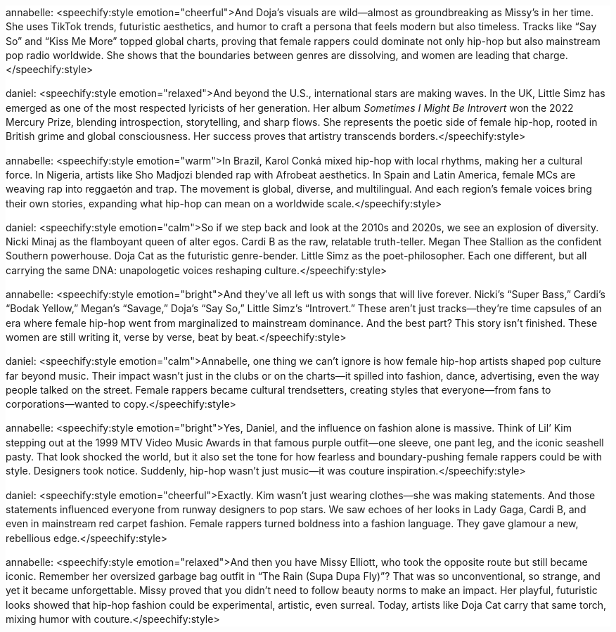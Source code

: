 annabelle: <speak><speechify:style emotion="cheerful">And Doja’s visuals are wild—almost as groundbreaking as Missy’s in her time. She uses TikTok trends, futuristic aesthetics, and humor to craft a persona that feels modern but also timeless. Tracks like “Say So” and “Kiss Me More” topped global charts, proving that female rappers could dominate not only hip-hop but also mainstream pop radio worldwide. She shows that the boundaries between genres are dissolving, and women are leading that charge.</speechify:style></speak>

daniel: <speak><speechify:style emotion="relaxed">And beyond the U.S., international stars are making waves. In the UK, Little Simz has emerged as one of the most respected lyricists of her generation. Her album *Sometimes I Might Be Introvert* won the 2022 Mercury Prize, blending introspection, storytelling, and sharp flows. She represents the poetic side of female hip-hop, rooted in British grime and global consciousness. Her success proves that artistry transcends borders.</speechify:style></speak>

annabelle: <speak><speechify:style emotion="warm">In Brazil, Karol Conká mixed hip-hop with local rhythms, making her a cultural force. In Nigeria, artists like Sho Madjozi blended rap with Afrobeat aesthetics. In Spain and Latin America, female MCs are weaving rap into reggaetón and trap. The movement is global, diverse, and multilingual. And each region’s female voices bring their own stories, expanding what hip-hop can mean on a worldwide scale.</speechify:style></speak>

daniel: <speak><speechify:style emotion="calm">So if we step back and look at the 2010s and 2020s, we see an explosion of diversity. Nicki Minaj as the flamboyant queen of alter egos. Cardi B as the raw, relatable truth-teller. Megan Thee Stallion as the confident Southern powerhouse. Doja Cat as the futuristic genre-bender. Little Simz as the poet-philosopher. Each one different, but all carrying the same DNA: unapologetic voices reshaping culture.</speechify:style></speak>

annabelle: <speak><speechify:style emotion="bright">And they’ve all left us with songs that will live forever. Nicki’s “Super Bass,” Cardi’s “Bodak Yellow,” Megan’s “Savage,” Doja’s “Say So,” Little Simz’s “Introvert.” These aren’t just tracks—they’re time capsules of an era where female hip-hop went from marginalized to mainstream dominance. And the best part? This story isn’t finished. These women are still writing it, verse by verse, beat by beat.</speechify:style></speak>

daniel: <speak><speechify:style emotion="calm">Annabelle, one thing we can’t ignore is how female hip-hop artists shaped pop culture far beyond music. Their impact wasn’t just in the clubs or on the charts—it spilled into fashion, dance, advertising, even the way people talked on the street. Female rappers became cultural trendsetters, creating styles that everyone—from fans to corporations—wanted to copy.</speechify:style></speak>

annabelle: <speak><speechify:style emotion="bright">Yes, Daniel, and the influence on fashion alone is massive. Think of Lil’ Kim stepping out at the 1999 MTV Video Music Awards in that famous purple outfit—one sleeve, one pant leg, and the iconic seashell pasty. That look shocked the world, but it also set the tone for how fearless and boundary-pushing female rappers could be with style. Designers took notice. Suddenly, hip-hop wasn’t just music—it was couture inspiration.</speechify:style></speak>

daniel: <speak><speechify:style emotion="cheerful">Exactly. Kim wasn’t just wearing clothes—she was making statements. And those statements influenced everyone from runway designers to pop stars. We saw echoes of her looks in Lady Gaga, Cardi B, and even in mainstream red carpet fashion. Female rappers turned boldness into a fashion language. They gave glamour a new, rebellious edge.</speechify:style></speak>

annabelle: <speak><speechify:style emotion="relaxed">And then you have Missy Elliott, who took the opposite route but still became iconic. Remember her oversized garbage bag outfit in “The Rain (Supa Dupa Fly)”? That was so unconventional, so strange, and yet it became unforgettable. Missy proved that you didn’t need to follow beauty norms to make an impact. Her playful, futuristic looks showed that hip-hop fashion could be experimental, artistic, even surreal. Today, artists like Doja Cat carry that same torch, mixing humor with couture.</speechify:style></speak>

